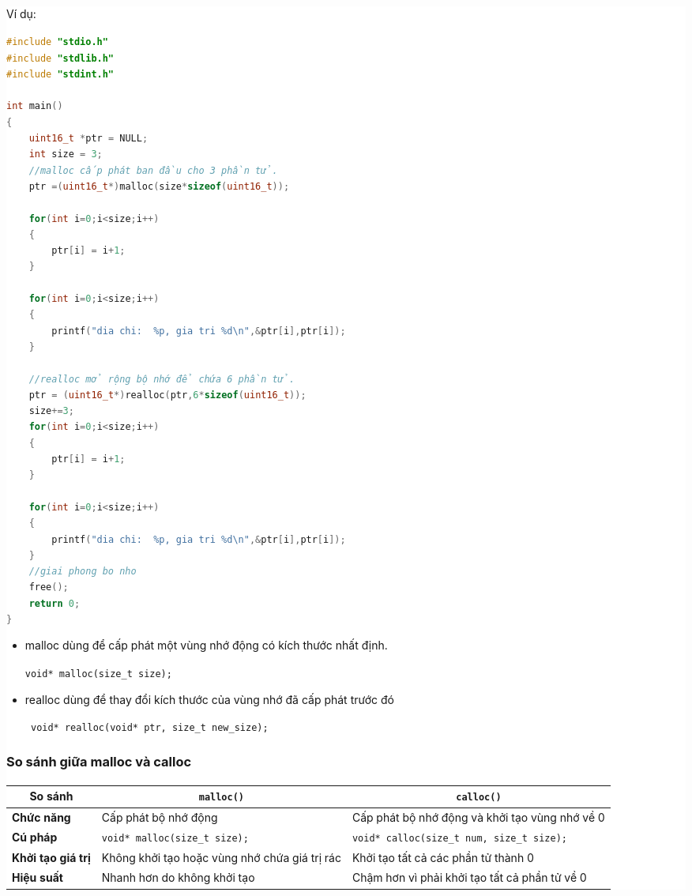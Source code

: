 Ví dụ:
```c
#include "stdio.h"
#include "stdlib.h"
#include "stdint.h"

int main()
{
	uint16_t *ptr = NULL;
	int size = 3;
	//malloc cấp phát ban đầu cho 3 phần tử.
	ptr =(uint16_t*)malloc(size*sizeof(uint16_t));

	for(int i=0;i<size;i++)
	{
		ptr[i] = i+1;												
    }

	for(int i=0;i<size;i++)
	{
		printf("dia chi:  %p, gia tri %d\n",&ptr[i],ptr[i]);		
    }

	//realloc mở rộng bộ nhớ để chứa 6 phần tử.
    ptr = (uint16_t*)realloc(ptr,6*sizeof(uint16_t));
    size+=3;
    for(int i=0;i<size;i++)
	{
		ptr[i] = i+1;												
    }

	for(int i=0;i<size;i++)
	{
		printf("dia chi:  %p, gia tri %d\n",&ptr[i],ptr[i]);		
    }
	//giai phong bo nho
	free();
    return 0;
}

```
- malloc dùng để cấp phát một vùng nhớ động có kích thước nhất định.

	```void* malloc(size_t size);```

- realloc dùng để thay đổi kích thước của vùng nhớ đã cấp phát trước đó

	``` void* realloc(void* ptr, size_t new_size);```

### So sánh giữa malloc và calloc

| **So sánh**              | **`malloc()`**                              | **`calloc()`**                              |
|---------------------------|---------------------------------------------|---------------------------------------------|
| **Chức năng**             | Cấp phát bộ nhớ động                        | Cấp phát bộ nhớ động và khởi tạo vùng nhớ về 0 |
| **Cú pháp**               | `void* malloc(size_t size);`                | `void* calloc(size_t num, size_t size);`    |
| **Khởi tạo giá trị**       | Không khởi tạo hoặc vùng nhớ chứa giá trị rác    | Khởi tạo tất cả các phần tử thành 0         |
| **Hiệu suất**             | Nhanh hơn do không khởi tạo                 | Chậm hơn vì phải khởi tạo tất cả phần tử về 0 |
